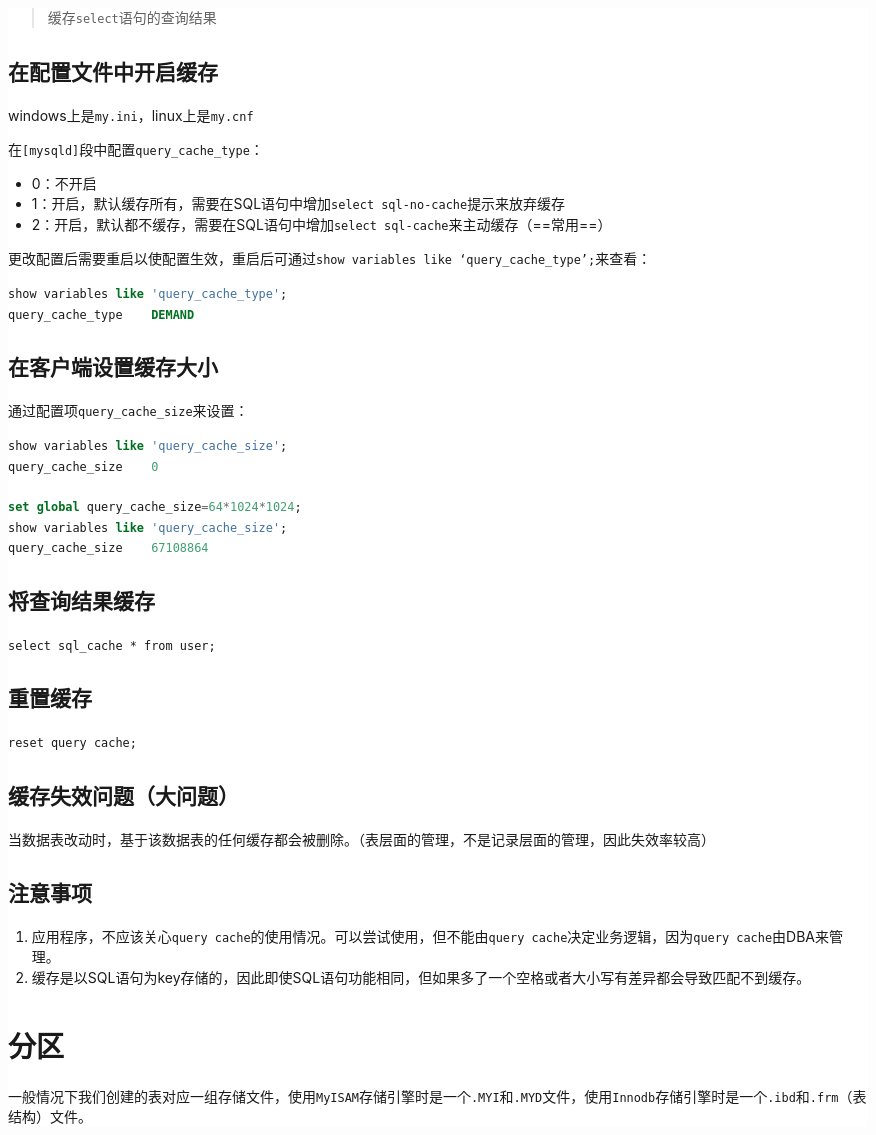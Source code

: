> 缓存`select`语句的查询结果

## 在配置文件中开启缓存

windows上是`my.ini`，linux上是`my.cnf`

在`[mysqld]`段中配置`query_cache_type`：

- 0：不开启
- 1：开启，默认缓存所有，需要在SQL语句中增加`select sql-no-cache`提示来放弃缓存
- 2：开启，默认都不缓存，需要在SQL语句中增加`select sql-cache`来主动缓存（==常用==）

更改配置后需要重启以使配置生效，重启后可通过`show variables like ‘query_cache_type’;`来查看：

```sql
show variables like 'query_cache_type';
query_cache_type	DEMAND
```

## 在客户端设置缓存大小

通过配置项`query_cache_size`来设置：

```sql
show variables like 'query_cache_size';
query_cache_size	0

set global query_cache_size=64*1024*1024;
show variables like 'query_cache_size';
query_cache_size	67108864
```

## 将查询结果缓存

`select sql_cache * from user;`

## 重置缓存

`reset query cache;`

## 缓存失效问题（大问题）

当数据表改动时，基于该数据表的任何缓存都会被删除。（表层面的管理，不是记录层面的管理，因此失效率较高）

## 注意事项

1. 应用程序，不应该关心`query cache`的使用情况。可以尝试使用，但不能由`query cache`决定业务逻辑，因为`query cache`由DBA来管理。
2. 缓存是以SQL语句为key存储的，因此即使SQL语句功能相同，但如果多了一个空格或者大小写有差异都会导致匹配不到缓存。

# 分区

一般情况下我们创建的表对应一组存储文件，使用`MyISAM`存储引擎时是一个`.MYI`和`.MYD`文件，使用`Innodb`存储引擎时是一个`.ibd`和`.frm`（表结构）文件。
